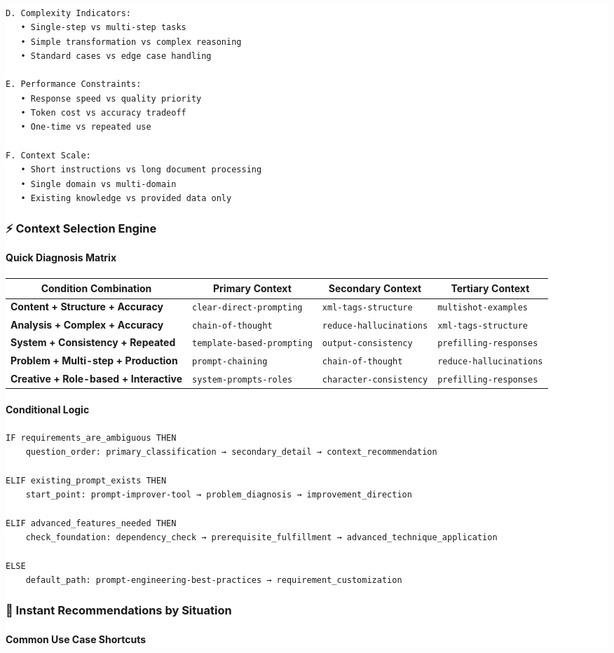 ```
D. Complexity Indicators:
   • Single-step vs multi-step tasks
   • Simple transformation vs complex reasoning
   • Standard cases vs edge case handling

E. Performance Constraints:
   • Response speed vs quality priority
   • Token cost vs accuracy tradeoff
   • One-time vs repeated use

F. Context Scale:
   • Short instructions vs long document processing
   • Single domain vs multi-domain
   • Existing knowledge vs provided data only
```

### ⚡ Context Selection Engine

#### **Quick Diagnosis Matrix**

| Condition Combination                   | Primary Context                 | Secondary Context               | Tertiary Context                |
| --------------------------------------- | ------------------------------- | ------------------------------- | ------------------------------- |
| **Content + Structure + Accuracy**      | `clear-direct-prompting`        | `xml-tags-structure`            | `multishot-examples`            |
| **Analysis + Complex + Accuracy**       | `chain-of-thought`              | `reduce-hallucinations`         | `xml-tags-structure`            |
| **System + Consistency + Repeated**     | `template-based-prompting`      | `output-consistency`            | `prefilling-responses`          |
| **Problem + Multi-step + Production**   | `prompt-chaining`               | `chain-of-thought`              | `reduce-hallucinations`         |
| **Creative + Role-based + Interactive** | `system-prompts-roles`          | `character-consistency`         | `prefilling-responses`          |

#### **Conditional Logic**

```
IF requirements_are_ambiguous THEN
    question_order: primary_classification → secondary_detail → context_recommendation

ELIF existing_prompt_exists THEN
    start_point: prompt-improver-tool → problem_diagnosis → improvement_direction

ELIF advanced_features_needed THEN
    check_foundation: dependency_check → prerequisite_fulfillment → advanced_technique_application

ELSE
    default_path: prompt-engineering-best-practices → requirement_customization
```

### 🎯 Instant Recommendations by Situation

#### **Common Use Case Shortcuts**
